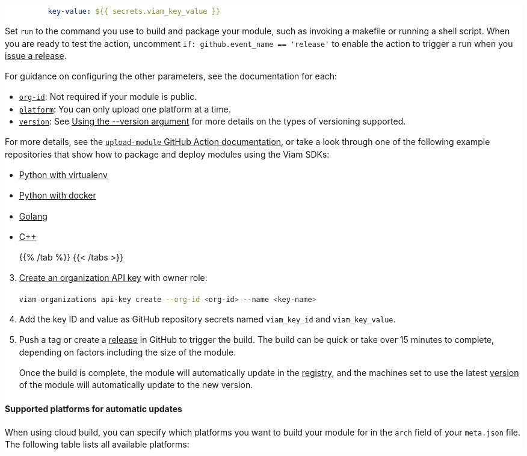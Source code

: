   ```yaml {class="line-numbers linkable-line-numbers"}
            key-value: ${{ secrets.viam_key_value }}
  ```

Set `run` to the command you use to build and package your module, such as invoking a makefile or running a shell script.
When you are ready to test the action, uncomment `if: github.event_name == 'release'` to enable the action to trigger a run when you [issue a release](https://docs.github.com/en/repositories/releasing-projects-on-github).

For guidance on configuring the other parameters, see the documentation for each:

- [`org-id`](/dev/tools/cli/#using-the---org-id-and---public-namespace-arguments): Not required if your module is public.
- [`platform`](/dev/tools/cli/#using-the---platform-argument): You can only upload one platform at a time.
- [`version`](https://github.com/viamrobotics/upload-module/blob/main/README.md#versioning): See [Using the --version argument](/dev/tools/cli/#using-the---version-argument) for more details on the types of versioning supported.

For more details, see the [`upload-module` GitHub Action documentation](https://github.com/viamrobotics/upload-module), or take a look through one of the following example repositories that show how to package and deploy modules using the Viam SDKs:

- [Python with virtualenv](https://github.com/viam-labs/python-example-module)
- [Python with docker](https://github.com/viamrobotics/python-container-module)
- [Golang](https://github.com/viam-labs/wifi-sensor)
- [C++](https://github.com/viamrobotics/module-example-cpp)

  {{% /tab %}}
  {{< /tabs >}}

3. [Create an organization API key](/dev/tools/cli/#create-an-organization-api-key) with owner role:

   ```sh {class="command-line" data-prompt="$"}
   viam organizations api-key create --org-id <org-id> --name <key-name>
   ```

1. Add the key ID and value as GitHub repository secrets named `viam_key_id` and `viam_key_value`.

1. Push a tag or create a [release](https://docs.github.com/en/repositories/releasing-projects-on-github) in GitHub to trigger the build.
   The build can be quick or take over 15 minutes to complete, depending on factors including the size of the module.

   Once the build is complete, the module will automatically update in the [registry](https://app.viam.com/registry), and the machines set to use the latest [version](/operate/get-started/other-hardware/module-configuration/#module-versioning) of the module will automatically update to the new version.

#### Supported platforms for automatic updates

When using cloud build, you can specify which platforms you want to build your module for in the `arch` field of your `meta.json` file.
The following table lists all available platforms:

